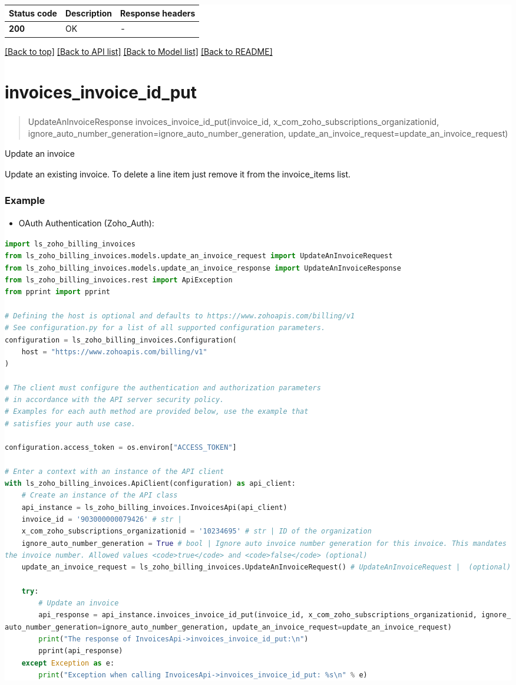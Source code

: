 | Status code | Description | Response headers |
|-------------|-------------|------------------|
**200** | OK |  -  |

[[Back to top]](#) [[Back to API list]](../README.md#documentation-for-api-endpoints) [[Back to Model list]](../README.md#documentation-for-models) [[Back to README]](../README.md)

# **invoices_invoice_id_put**
> UpdateAnInvoiceResponse invoices_invoice_id_put(invoice_id, x_com_zoho_subscriptions_organizationid, ignore_auto_number_generation=ignore_auto_number_generation, update_an_invoice_request=update_an_invoice_request)

Update an invoice

Update an existing invoice. To delete a line item just remove it from the invoice_items list.

### Example

* OAuth Authentication (Zoho_Auth):

```python
import ls_zoho_billing_invoices
from ls_zoho_billing_invoices.models.update_an_invoice_request import UpdateAnInvoiceRequest
from ls_zoho_billing_invoices.models.update_an_invoice_response import UpdateAnInvoiceResponse
from ls_zoho_billing_invoices.rest import ApiException
from pprint import pprint

# Defining the host is optional and defaults to https://www.zohoapis.com/billing/v1
# See configuration.py for a list of all supported configuration parameters.
configuration = ls_zoho_billing_invoices.Configuration(
    host = "https://www.zohoapis.com/billing/v1"
)

# The client must configure the authentication and authorization parameters
# in accordance with the API server security policy.
# Examples for each auth method are provided below, use the example that
# satisfies your auth use case.

configuration.access_token = os.environ["ACCESS_TOKEN"]

# Enter a context with an instance of the API client
with ls_zoho_billing_invoices.ApiClient(configuration) as api_client:
    # Create an instance of the API class
    api_instance = ls_zoho_billing_invoices.InvoicesApi(api_client)
    invoice_id = '903000000079426' # str | 
    x_com_zoho_subscriptions_organizationid = '10234695' # str | ID of the organization
    ignore_auto_number_generation = True # bool | Ignore auto invoice number generation for this invoice. This mandates the invoice number. Allowed values <code>true</code> and <code>false</code> (optional)
    update_an_invoice_request = ls_zoho_billing_invoices.UpdateAnInvoiceRequest() # UpdateAnInvoiceRequest |  (optional)

    try:
        # Update an invoice
        api_response = api_instance.invoices_invoice_id_put(invoice_id, x_com_zoho_subscriptions_organizationid, ignore_auto_number_generation=ignore_auto_number_generation, update_an_invoice_request=update_an_invoice_request)
        print("The response of InvoicesApi->invoices_invoice_id_put:\n")
        pprint(api_response)
    except Exception as e:
        print("Exception when calling InvoicesApi->invoices_invoice_id_put: %s\n" % e)
```
